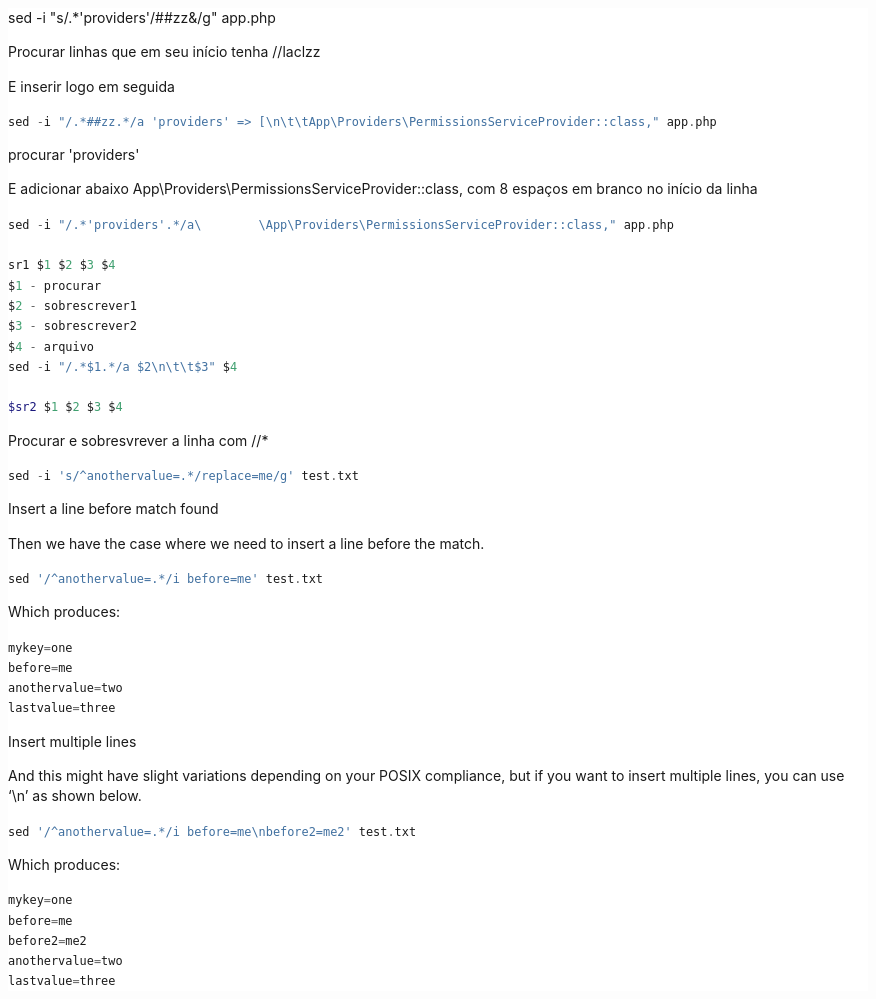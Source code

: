 sed -i "s/.*'providers'/##zz&/g" app.php

Procurar linhas que em seu início tenha //laclzz

E inserir logo em seguida
```php
sed -i "/.*##zz.*/a 'providers' => [\n\t\tApp\Providers\PermissionsServiceProvider::class," app.php
```

procurar 'providers'

E adicionar abaixo App\Providers\PermissionsServiceProvider::class, com 8 espaços em branco no início da linha
```php
sed -i "/.*'providers'.*/a\        \App\Providers\PermissionsServiceProvider::class," app.php

sr1 $1 $2 $3 $4
$1 - procurar
$2 - sobrescrever1
$3 - sobrescrever2
$4 - arquivo
sed -i "/.*$1.*/a $2\n\t\t$3" $4

$sr2 $1 $2 $3 $4
```

Procurar e sobresvrever a linha com //*
```php
sed -i 's/^anothervalue=.*/replace=me/g' test.txt
```
Insert a line before match found

Then we have the case where we need to insert a line before the match.
```php
sed '/^anothervalue=.*/i before=me' test.txt
```
Which produces:
```php
mykey=one
before=me
anothervalue=two
lastvalue=three
```
Insert multiple lines

And this might have slight variations depending on your POSIX compliance, but if you want to insert multiple lines, you can use ‘\n’ as shown below.
```php
sed '/^anothervalue=.*/i before=me\nbefore2=me2' test.txt
```
Which produces:
```php
mykey=one
before=me
before2=me2
anothervalue=two
lastvalue=three
```
